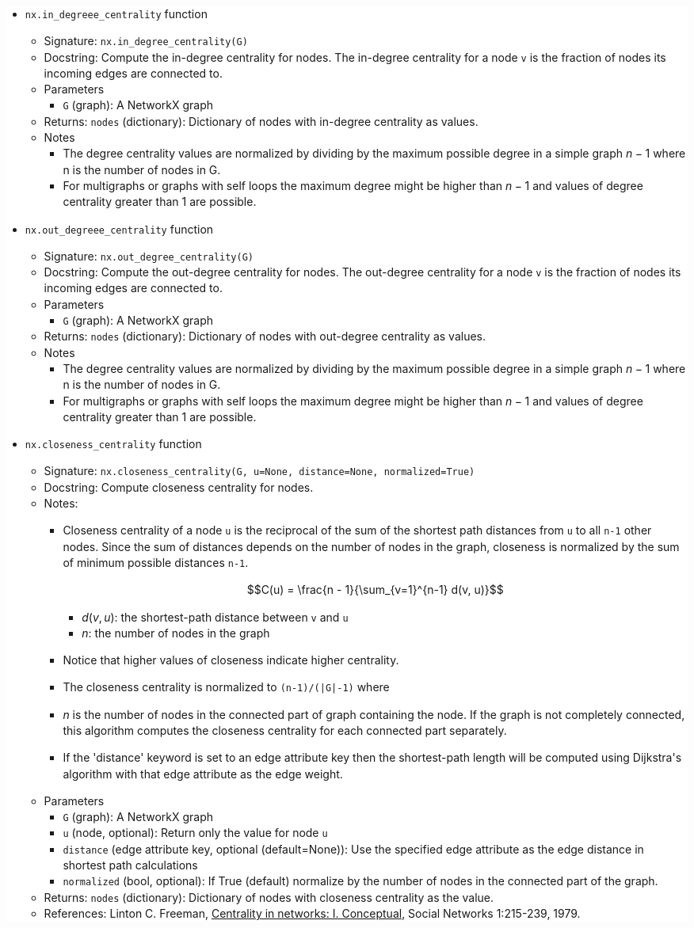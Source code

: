 + `nx.in_degreee_centrality` function
    + Signature: `nx.in_degree_centrality(G)`
    + Docstring: Compute the in-degree centrality for nodes. The in-degree centrality for a node `v` is the fraction of nodes its incoming edges are connected to.
    + Parameters
        + `G` (graph): A NetworkX graph
    + Returns: `nodes` (dictionary): Dictionary of nodes with in-degree centrality as values.
    + Notes
        + The degree centrality values are normalized by dividing by the maximum possible degree in a simple graph $n-1$ where n is the number of nodes in G.
        + For multigraphs or graphs with self loops the maximum degree might be higher than $n-1$ and values of degree centrality greater than 1 are possible.

+ `nx.out_degreee_centrality` function
    + Signature: `nx.out_degree_centrality(G)`
    + Docstring: Compute the out-degree centrality for nodes. The out-degree centrality for a node `v` is the fraction of nodes its incoming edges are connected to.
    + Parameters
        + `G` (graph): A NetworkX graph
    + Returns: `nodes` (dictionary): Dictionary of nodes with out-degree centrality as values.
    + Notes
        + The degree centrality values are normalized by dividing by the maximum possible degree in a simple graph $n-1$ where n is the number of nodes in G.
        + For multigraphs or graphs with self loops the maximum degree might be higher than $n-1$ and values of degree centrality greater than 1 are possible.

+ `nx.closeness_centrality` function
    + Signature: `nx.closeness_centrality(G, u=None, distance=None, normalized=True)`
    + Docstring: Compute closeness centrality for nodes.
    + Notes:
        + Closeness centrality of a node `u` is the reciprocal of the sum of the shortest path distances from `u` to all `n-1` other nodes. Since the sum of distances depends on the number of nodes in the graph, closeness is normalized by the sum of minimum possible distances `n-1`.

            $$C(u) = \frac{n - 1}{\sum_{v=1}^{n-1} d(v, u)}$$
            + $d(v, u)$: the shortest-path distance between `v` and `u`
            + $n$: the number of nodes in the graph
        + Notice that higher values of closeness indicate higher centrality.
        + The closeness centrality is normalized to `(n-1)/(|G|-1)` where
        + $n$ is the number of nodes in the connected part of graph containing the node.  If the graph is not completely connected, this algorithm computes the closeness centrality for each connected part separately.
        + If the 'distance' keyword is set to an edge attribute key then the shortest-path length will be computed using Dijkstra's algorithm with that edge attribute as the edge weight.
    + Parameters
        + `G` (graph): A NetworkX graph
        + `u` (node, optional): Return only the value for node `u`
        + `distance` (edge attribute key, optional (default=None)): Use the specified edge attribute as the edge distance in shortest path calculations
        + `normalized` (bool, optional): If True (default) normalize by the number of nodes in the connected part of the graph.
    + Returns: `nodes` (dictionary): Dictionary of nodes with closeness centrality as the value.
    + References: Linton C. Freeman, [Centrality in networks: I. Conceptual,](http://leonidzhukov.ru/hse/2013/socialnetworks/papers/freeman79-centrality.pdf) Social Networks 1:215-239, 1979.
